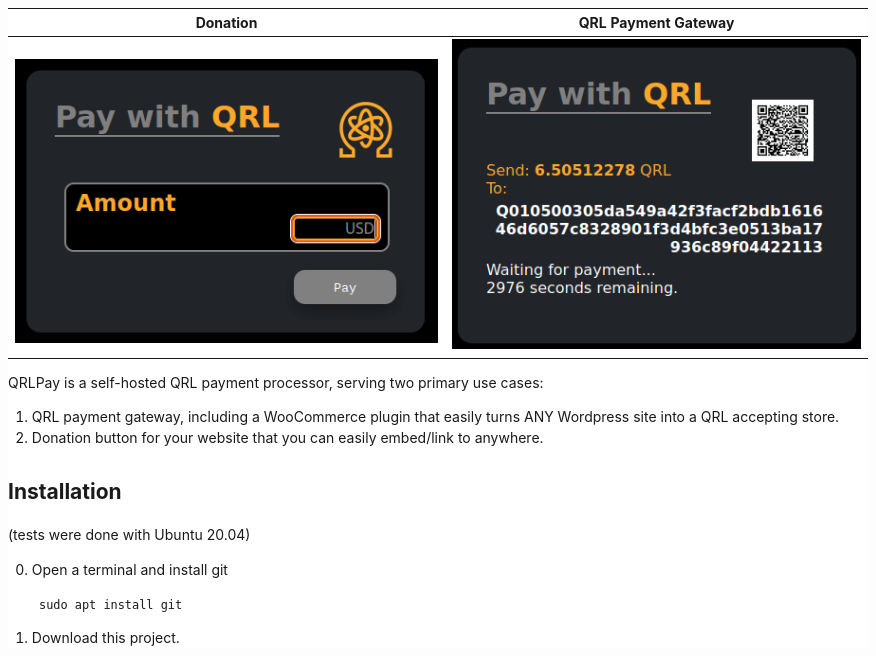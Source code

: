 
Donation      |  QRL Payment Gateway
:-------------------------:|:-------------------------:
<br>![Donate](img/demo_donate.png)  |  ![Donate demo](img/QRLPay.png) 



QRLPay is a self-hosted QRL payment processor, serving two primary use cases:
1. QRL payment gateway, including a WooCommerce plugin that easily turns ANY Wordpress site into a QRL accepting store.
2. Donation button for your website that you can easily embed/link to anywhere.

## Installation
(tests were done with Ubuntu 20.04)

0) Open a terminal and install git

		sudo apt install git

1) Download this project. 
